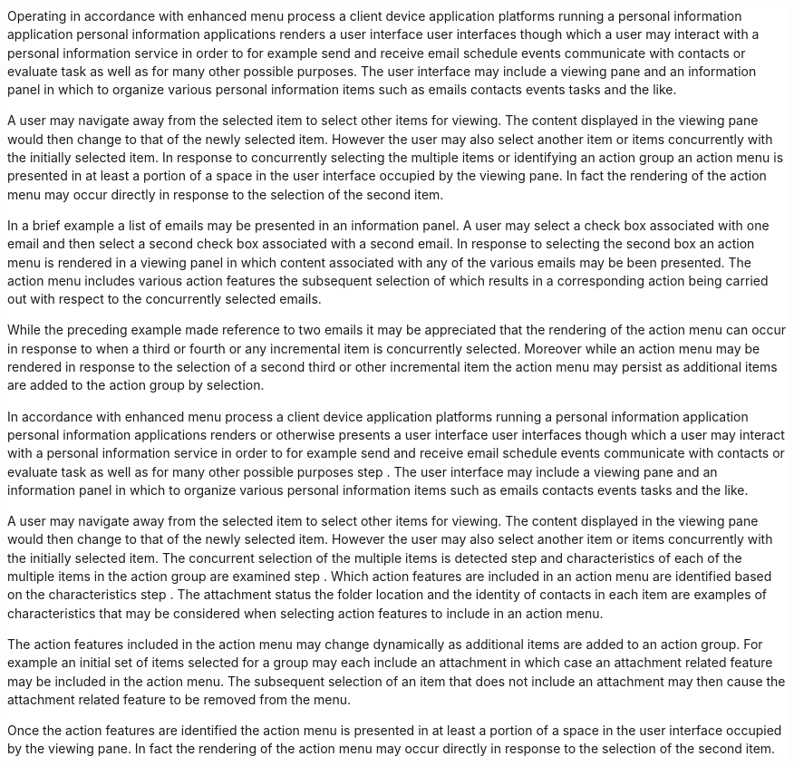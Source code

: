 Operating in accordance with enhanced menu process a client device application platforms running a personal information application personal information applications renders a user interface user interfaces though which a user may interact with a personal information service in order to for example send and receive email schedule events communicate with contacts or evaluate task as well as for many other possible purposes. The user interface may include a viewing pane and an information panel in which to organize various personal information items such as emails contacts events tasks and the like.

A user may navigate away from the selected item to select other items for viewing. The content displayed in the viewing pane would then change to that of the newly selected item. However the user may also select another item or items concurrently with the initially selected item. In response to concurrently selecting the multiple items or identifying an action group an action menu is presented in at least a portion of a space in the user interface occupied by the viewing pane. In fact the rendering of the action menu may occur directly in response to the selection of the second item.

In a brief example a list of emails may be presented in an information panel. A user may select a check box associated with one email and then select a second check box associated with a second email. In response to selecting the second box an action menu is rendered in a viewing panel in which content associated with any of the various emails may be been presented. The action menu includes various action features the subsequent selection of which results in a corresponding action being carried out with respect to the concurrently selected emails.

While the preceding example made reference to two emails it may be appreciated that the rendering of the action menu can occur in response to when a third or fourth or any incremental item is concurrently selected. Moreover while an action menu may be rendered in response to the selection of a second third or other incremental item the action menu may persist as additional items are added to the action group by selection.

In accordance with enhanced menu process a client device application platforms running a personal information application personal information applications renders or otherwise presents a user interface user interfaces though which a user may interact with a personal information service in order to for example send and receive email schedule events communicate with contacts or evaluate task as well as for many other possible purposes step . The user interface may include a viewing pane and an information panel in which to organize various personal information items such as emails contacts events tasks and the like.

A user may navigate away from the selected item to select other items for viewing. The content displayed in the viewing pane would then change to that of the newly selected item. However the user may also select another item or items concurrently with the initially selected item. The concurrent selection of the multiple items is detected step and characteristics of each of the multiple items in the action group are examined step . Which action features are included in an action menu are identified based on the characteristics step . The attachment status the folder location and the identity of contacts in each item are examples of characteristics that may be considered when selecting action features to include in an action menu.

The action features included in the action menu may change dynamically as additional items are added to an action group. For example an initial set of items selected for a group may each include an attachment in which case an attachment related feature may be included in the action menu. The subsequent selection of an item that does not include an attachment may then cause the attachment related feature to be removed from the menu.

Once the action features are identified the action menu is presented in at least a portion of a space in the user interface occupied by the viewing pane. In fact the rendering of the action menu may occur directly in response to the selection of the second item.
